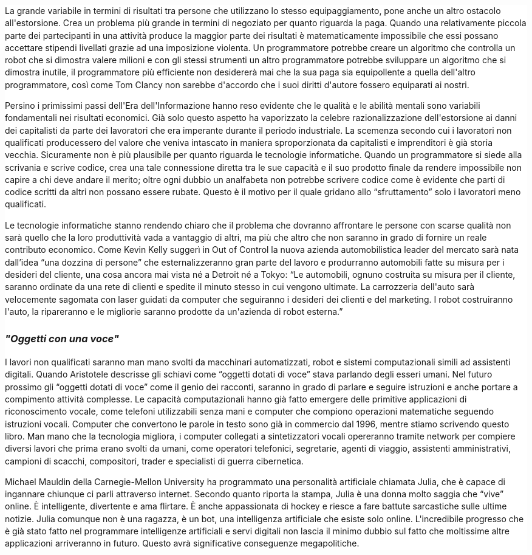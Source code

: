 La grande variabile in termini di risultati tra persone che utilizzano lo stesso equipaggiamento, pone anche un altro ostacolo all'estorsione. Crea un problema più grande in termini di negoziato per quanto riguarda la paga. Quando una relativamente piccola parte dei partecipanti in una attività produce la maggior parte dei risultati è matematicamente impossibile che essi possano accettare stipendi livellati grazie ad una imposizione violenta. Un programmatore potrebbe creare un algoritmo che controlla un robot che si dimostra valere milioni e con gli stessi strumenti un altro programmatore potrebbe sviluppare un algoritmo che si dimostra inutile, il programmatore più efficiente non desidererà mai che la sua paga sia equipollente a quella dell'altro programmatore, così come Tom Clancy non sarebbe d'accordo che i suoi diritti d'autore fossero equiparati ai nostri.

Persino i primissimi passi dell'Era dell'Informazione hanno reso evidente che le qualità e le abilità mentali sono variabili fondamentali nei risultati economici. Già solo questo aspetto ha vaporizzato la celebre razionalizzazione dell'estorsione ai danni dei capitalisti da parte dei lavoratori che era imperante durante il periodo industriale. La scemenza secondo cui i lavoratori non qualificati producessero del valore che veniva intascato in maniera sproporzionata da capitalisti e imprenditori è già storia vecchia. Sicuramente non è più plausibile per quanto riguarda le tecnologie informatiche. Quando un programmatore si siede alla scrivania e scrive codice, crea una tale connessione diretta tra le sue capacità e il suo prodotto finale da rendere impossibile non capire a chi deve andare il merito; oltre ogni dubbio un analfabeta non potrebbe scrivere codice come è evidente che parti di codice scritti da altri non possano essere rubate. Questo è il motivo per il quale gridano allo “sfruttamento” solo i lavoratori meno qualificati.

Le tecnologie informatiche stanno rendendo chiaro che il problema che dovranno affrontare le persone con scarse qualità non sarà quello che la loro produttività vada a vantaggio di altri, ma più che altro che non saranno in grado di fornire un reale contributo economico. Come Kevin Kelly suggerì in Out of Control la nuova azienda automobilistica leader del mercato sarà nata dall’idea “una dozzina di persone” che esternalizzeranno gran parte del lavoro e produrranno automobili fatte su misura per i desideri del cliente, una cosa ancora mai vista né a Detroit né a Tokyo: “Le automobili, ognuno costruita su misura per il cliente, saranno ordinate da una rete di clienti e spedite il minuto stesso in cui vengono ultimate. La carrozzeria dell'auto sarà velocemente sagomata con laser guidati da computer che seguiranno i desideri dei clienti e del marketing. I robot costruiranno l'auto, la ripareranno e le migliorie saranno prodotte da un'azienda di robot esterna.”

### _"Oggetti con una voce"_

I lavori non qualificati saranno man mano svolti da macchinari automatizzati, robot e sistemi computazionali simili ad assistenti digitali. Quando Aristotele descrisse gli schiavi come “oggetti dotati di voce” stava parlando degli esseri umani. Nel futuro prossimo gli “oggetti dotati di voce” come il genio dei racconti, saranno in grado di parlare e seguire istruzioni e anche portare a compimento attività complesse. Le capacità computazionali hanno già fatto emergere delle primitive applicazioni di riconoscimento vocale, come telefoni utilizzabili senza mani e computer che compiono operazioni matematiche seguendo istruzioni vocali. Computer che convertono le parole in testo sono già in commercio dal 1996, mentre stiamo scrivendo questo libro. Man mano che la tecnologia migliora, i computer collegati a sintetizzatori vocali opereranno tramite network per compiere diversi lavori che prima erano svolti da umani, come operatori telefonici, segretarie, agenti di viaggio, assistenti amministrativi, campioni di scacchi, compositori, trader e specialisti di guerra cibernetica.

Michael Mauldin della Carnegie-Mellon University ha programmato una personalità artificiale chiamata Julia, che è capace di ingannare chiunque ci parli attraverso internet. Secondo quanto riporta la stampa, Julia è una donna molto saggia che “vive” online. È intelligente, divertente e ama flirtare. È anche appassionata di hockey e riesce a fare battute sarcastiche sulle ultime notizie. Julia comunque non è una ragazza, è un bot, una intelligenza artificiale che esiste solo online. L'incredibile progresso che è già stato fatto nel programmare intelligenze artificiali e servi digitali non lascia il minimo dubbio sul fatto che moltissime altre applicazioni arriveranno in futuro. Questo avrà significative conseguenze megapolitiche.
